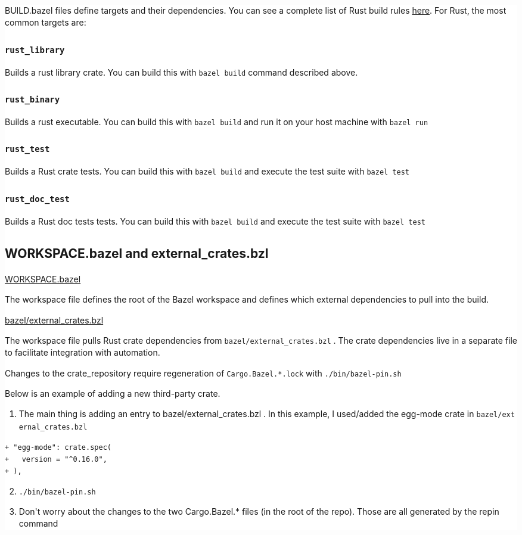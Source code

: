 BUILD.bazel files define targets and their dependencies. You can see a complete
list of Rust build rules [here](https://bazelbuild.github.io/rules_rust/flatten.html). For Rust, the
most common targets are:

### `rust_library`

Builds a rust library crate. You can build this with `bazel build` command
described above.

### `rust_binary`

Builds a rust executable. You can build this with `bazel build` and run it on
your host machine with `bazel run`

### `rust_test`

Builds a Rust crate tests. You can build this with `bazel build` and execute the
test suite with `bazel test`

### `rust_doc_test`

Builds a Rust doc tests tests. You can build this with `bazel build` and execute
the test suite with `bazel test`

## WORKSPACE.bazel and external_crates.bzl

[WORKSPACE.bazel](https://github.com/dfinity/ic/blob/master/WORKSPACE.bazel)

The workspace file defines the root of the Bazel workspace and defines which
external dependencies to pull into the build.

[bazel/external_crates.bzl](https://github.com/dfinity/ic/blob/master/bazel/external_crates.bzl)

The workspace file pulls Rust crate dependencies from
`bazel/external_crates.bzl` . The crate dependencies live in a separate file to
facilitate integration with automation.

Changes to the crate_repository require regeneration of `Cargo.Bazel.*.lock`
with `./bin/bazel-pin.sh`

Below is an example of adding a new third-party crate.

1.  The main thing is adding an entry to bazel/external_crates.bzl . In this
example, I used/added the egg-mode crate in `bazel/external_crates.bzl`

```git
+ "egg-mode": crate.spec(
+   version = "^0.16.0",
+ ),
```

2.  `./bin/bazel-pin.sh`

3.  Don't worry about the changes to the two Cargo.Bazel.* files (in the root of the repo). Those are all generated by the repin command

